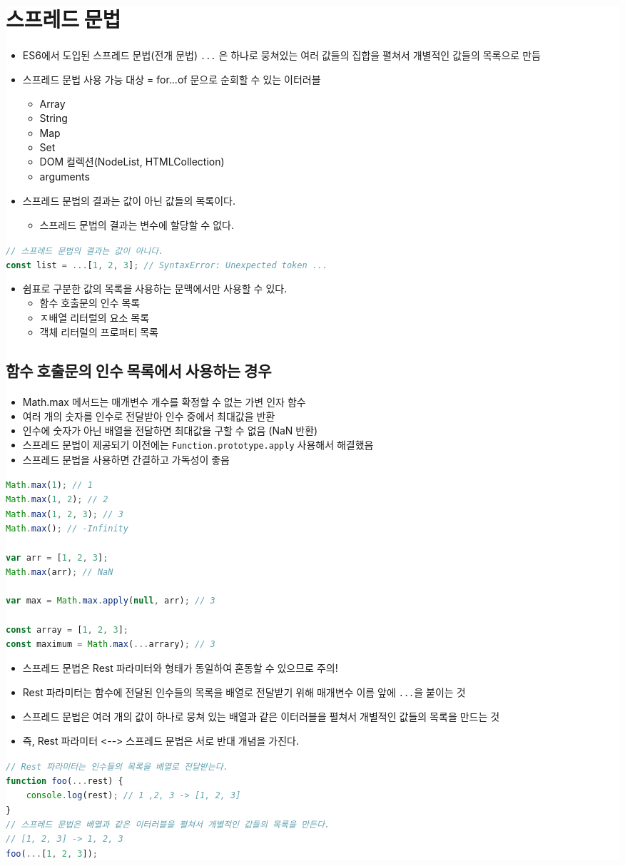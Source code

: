 # 스프레드 문법
* ES6에서 도입된 스프레드 문법(전개 문법) `...` 은 하나로 뭉쳐있는 여러 값들의 집합을 펼쳐서 개별적인 값들의 목록으로 만듬

* 스프레드 문법 사용 가능 대상 = for...of 문으로 순회할 수 있는 이터러블
    * Array
    * String
    * Map
    * Set
    * DOM 컬렉션(NodeList, HTMLCollection)
    * arguments

* 스프레드 문법의 결과는 값이 아닌 값들의 목록이다.
    * 스프레드 문법의 결과는 변수에 할당할 수 없다.

```javascript
// 스프레드 문법의 결과는 값이 아니다.
const list = ...[1, 2, 3]; // SyntaxError: Unexpected token ...
```

* 쉼표로 구분한 값의 목록을 사용하는 문맥에서만 사용할 수 있다.
    * 함수 호출문의 인수 목록
    * ㅈ배열 리터럴의 요소 목록
    * 객체 리터럴의 프로퍼티 목록

## 함수 호출문의 인수 목록에서 사용하는 경우
* Math.max 메서드는 매개변수 개수를 확정할 수 없는 가변 인자 함수
* 여러 개의 숫자를 인수로 전달받아 인수 중에서 최대값을 반환
* 인수에 숫자가 아닌 배열을 전달하면 최대값을 구할 수 없음 (NaN 반환)
* 스프레드 문법이 제공되기 이전에는 `Function.prototype.apply` 사용해서 해결했음
* 스프레드 문법을 사용하면 간결하고 가독성이 좋음
```javascript
Math.max(1); // 1
Math.max(1, 2); // 2
Math.max(1, 2, 3); // 3
Math.max(); // -Infinity

var arr = [1, 2, 3];
Math.max(arr); // NaN

var max = Math.max.apply(null, arr); // 3

const array = [1, 2, 3];
const maximum = Math.max(...arrary); // 3
```
* 스프레드 문법은 Rest 파라미터와 형태가 동일하여 혼동할 수 있으므로 주의!
* Rest 파라미터는 함수에 전달된 인수들의 목록을 배열로 전달받기 위해 매개변수 이름 앞에 `...`을 붙이는 것
* 스프레드 문법은 여러 개의 값이 하나로 뭉쳐 있는 배열과 같은 이터러블을 펼쳐서 개별적인 값들의 목록을 만드는 것

* 즉, Rest 파라미터 <--> 스프레드 문법은 서로 반대 개념을 가진다.
```javascript
// Rest 파라미터는 인수들의 목록을 배열로 전달받는다.
function foo(...rest) {
    console.log(rest); // 1 ,2, 3 -> [1, 2, 3]
}
// 스프레드 문법은 배열과 같은 이터러블을 펼쳐서 개별적인 값들의 목록을 만든다.
// [1, 2, 3] -> 1, 2, 3
foo(...[1, 2, 3]);
```
